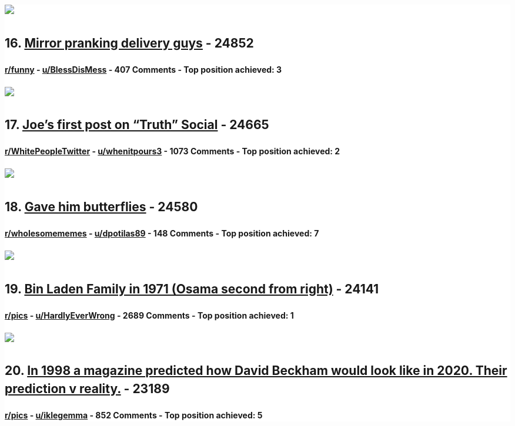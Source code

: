 <a href="https://i.redd.it/4ve9tav6sjub1.png"><img src="https://b.thumbs.redditmedia.com/MbUPk6fbvc8x7IbTBlxXJyp8Dq6SgBdfvDdwsFkXXUQ.jpg"></img></a>

## 16. [Mirror pranking delivery guys](http://reddit.com/r/funny/comments/179feoo/mirror_pranking_delivery_guys/) - 24852
#### [r/funny](http://reddit.com/r/funny) - [u/BlessDisMess](http://reddit.com/u/BlessDisMess) - 407 Comments - Top position achieved: 3

<a href="https://v.redd.it/yrpzm6fkgmub1"><img src="https://external-preview.redd.it/ZWdhZjQxOWtnbXViMXWM8wsoVGI9GQqQXUSjHxfzsbRCjSdpLLLJVmlATftQ.png?width=140&amp;height=140&amp;crop=140:140,smart&amp;format=jpg&amp;v=enabled&amp;lthumb=true&amp;s=213e91f7ee3039c849653d28927b04717d3b6e59"></img></a>

## 17. [Joe’s first post on “Truth” Social](http://reddit.com/r/WhitePeopleTwitter/comments/179gg0z/joes_first_post_on_truth_social/) - 24665
#### [r/WhitePeopleTwitter](http://reddit.com/r/WhitePeopleTwitter) - [u/whenitpours3](http://reddit.com/u/whenitpours3) - 1073 Comments - Top position achieved: 2

<a href="https://i.redd.it/40awyfn9omub1.jpg"><img src="https://b.thumbs.redditmedia.com/jmh2yfsWPuPJ5E1L0PEvu78looqcgNCEceuAZA73s8A.jpg"></img></a>

## 18. [Gave him butterflies](http://reddit.com/r/wholesomememes/comments/1797glm/gave_him_butterflies/) - 24580
#### [r/wholesomememes](http://reddit.com/r/wholesomememes) - [u/dpotilas89](http://reddit.com/u/dpotilas89) - 148 Comments - Top position achieved: 7

<a href="https://i.redd.it/j54fzvdwskub1.jpg"><img src="https://b.thumbs.redditmedia.com/qiF7bxAXLs3xEj--A5dbOTg5yf3y4lrC148-DLXiHHE.jpg"></img></a>

## 19. [Bin Laden Family in 1971 (Osama second from right)](http://reddit.com/r/pics/comments/1795r6y/bin_laden_family_in_1971_osama_second_from_right/) - 24141
#### [r/pics](http://reddit.com/r/pics) - [u/HardlyEverWrong](http://reddit.com/u/HardlyEverWrong) - 2689 Comments - Top position achieved: 1

<a href="https://i.redd.it/7130imjoekub1.jpg"><img src="https://b.thumbs.redditmedia.com/TnoFOD1USr3Mfrnxe86KvLM2Pe85wDsqPvFJ7GydhXc.jpg"></img></a>

## 20. [In 1998 a magazine predicted how David Beckham would look like in 2020. Their prediction v reality.](http://reddit.com/r/pics/comments/179cm89/in_1998_a_magazine_predicted_how_david_beckham/) - 23189
#### [r/pics](http://reddit.com/r/pics) - [u/iklegemma](http://reddit.com/u/iklegemma) - 852 Comments - Top position achieved: 5
